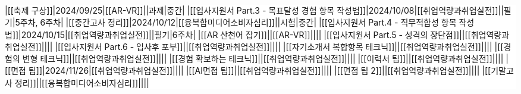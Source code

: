 |[[축제 구상]]|2024/09/25|[[AR-VR]]||과제|중간|
|[[입사지원서 Part.3 - 목표달성 경험 항목 작성법]]|2024/10/08|[[취업역량과취업실전]]||필기|5주차, 6주차|
|[[중간고사 정리]]|2024/10/12|[[융복합미디어소비자심리]]||시험|중간|
|[[입사지원서 Part.4 - 직무적합성 항목 작성법]]|2024/10/15|[[취업역량과취업실전]]||필기|6주차|
|[[AR 산천어 잡기]]||[[AR-VR]]||||
|[[입사지원서 Part.5 - 성격의 장단점]]||[[취업역량과취업실전]]||||
|[[입사지원서 Part.6 - 입사후 포부]]||[[취업역량과취업실전]]||||
|[[자기소개서 복합항목 테크닉]]||[[취업역량과취업실전]]||||
|[[경험의 변형 테크닉]]||[[취업역량과취업실전]]||||
|[[경험 확보하는 테크닉]]||[[취업역량과취업실전]]||||
|[[이력서 팁]]||[[취업역량과취업실전]]||||
|[[면접 팁]]|2024/11/26|[[취업역량과취업실전]]||||
|[[AI면접 팁]]||[[취업역량과취업실전]]||||
|[[면접 팁 2]]||[[취업역량과취업실전]]||||
|[[기말고사 정리]]||[[융복합미디어소비자심리]]||||